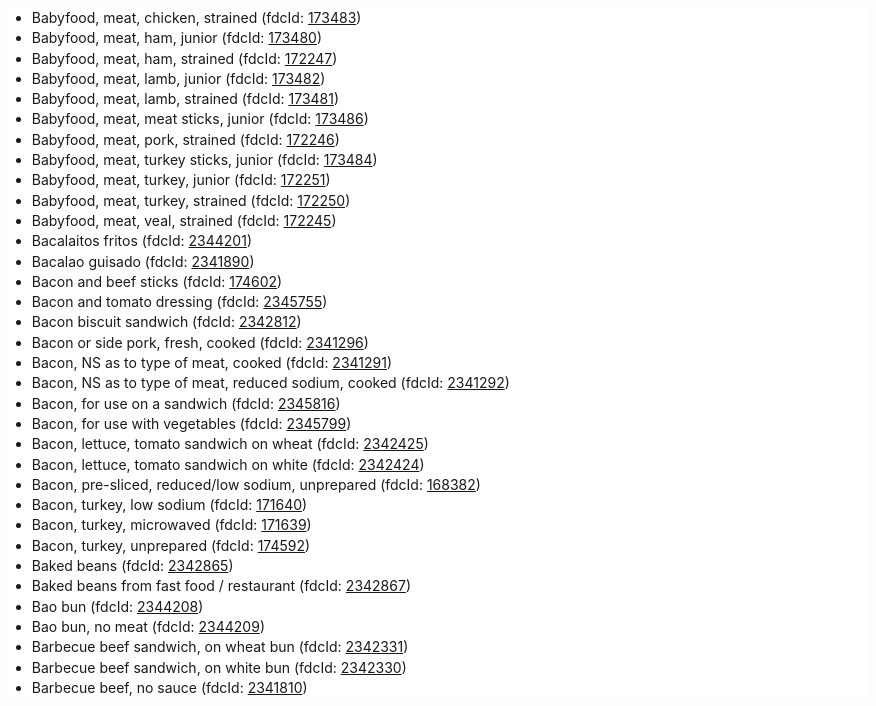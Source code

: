 - Babyfood, meat, chicken, strained (fdcId: [173483](https://fdc.nal.usda.gov/fdc-app.html#/food-details/173483))
- Babyfood, meat, ham, junior (fdcId: [173480](https://fdc.nal.usda.gov/fdc-app.html#/food-details/173480))
- Babyfood, meat, ham, strained (fdcId: [172247](https://fdc.nal.usda.gov/fdc-app.html#/food-details/172247))
- Babyfood, meat, lamb, junior (fdcId: [173482](https://fdc.nal.usda.gov/fdc-app.html#/food-details/173482))
- Babyfood, meat, lamb, strained (fdcId: [173481](https://fdc.nal.usda.gov/fdc-app.html#/food-details/173481))
- Babyfood, meat, meat sticks, junior (fdcId: [173486](https://fdc.nal.usda.gov/fdc-app.html#/food-details/173486))
- Babyfood, meat, pork, strained (fdcId: [172246](https://fdc.nal.usda.gov/fdc-app.html#/food-details/172246))
- Babyfood, meat, turkey sticks, junior (fdcId: [173484](https://fdc.nal.usda.gov/fdc-app.html#/food-details/173484))
- Babyfood, meat, turkey, junior (fdcId: [172251](https://fdc.nal.usda.gov/fdc-app.html#/food-details/172251))
- Babyfood, meat, turkey, strained (fdcId: [172250](https://fdc.nal.usda.gov/fdc-app.html#/food-details/172250))
- Babyfood, meat, veal, strained (fdcId: [172245](https://fdc.nal.usda.gov/fdc-app.html#/food-details/172245))
- Bacalaitos fritos (fdcId: [2344201](https://fdc.nal.usda.gov/fdc-app.html#/food-details/2344201))
- Bacalao guisado (fdcId: [2341890](https://fdc.nal.usda.gov/fdc-app.html#/food-details/2341890))
- Bacon and beef sticks (fdcId: [174602](https://fdc.nal.usda.gov/fdc-app.html#/food-details/174602))
- Bacon and tomato dressing (fdcId: [2345755](https://fdc.nal.usda.gov/fdc-app.html#/food-details/2345755))
- Bacon biscuit sandwich (fdcId: [2342812](https://fdc.nal.usda.gov/fdc-app.html#/food-details/2342812))
- Bacon or side pork, fresh, cooked (fdcId: [2341296](https://fdc.nal.usda.gov/fdc-app.html#/food-details/2341296))
- Bacon, NS as to type of meat, cooked (fdcId: [2341291](https://fdc.nal.usda.gov/fdc-app.html#/food-details/2341291))
- Bacon, NS as to type of meat, reduced sodium, cooked (fdcId: [2341292](https://fdc.nal.usda.gov/fdc-app.html#/food-details/2341292))
- Bacon, for use on a sandwich (fdcId: [2345816](https://fdc.nal.usda.gov/fdc-app.html#/food-details/2345816))
- Bacon, for use with vegetables (fdcId: [2345799](https://fdc.nal.usda.gov/fdc-app.html#/food-details/2345799))
- Bacon, lettuce, tomato sandwich on wheat (fdcId: [2342425](https://fdc.nal.usda.gov/fdc-app.html#/food-details/2342425))
- Bacon, lettuce, tomato sandwich on white (fdcId: [2342424](https://fdc.nal.usda.gov/fdc-app.html#/food-details/2342424))
- Bacon, pre-sliced, reduced/low sodium, unprepared (fdcId: [168382](https://fdc.nal.usda.gov/fdc-app.html#/food-details/168382))
- Bacon, turkey, low sodium (fdcId: [171640](https://fdc.nal.usda.gov/fdc-app.html#/food-details/171640))
- Bacon, turkey, microwaved (fdcId: [171639](https://fdc.nal.usda.gov/fdc-app.html#/food-details/171639))
- Bacon, turkey, unprepared (fdcId: [174592](https://fdc.nal.usda.gov/fdc-app.html#/food-details/174592))
- Baked beans (fdcId: [2342865](https://fdc.nal.usda.gov/fdc-app.html#/food-details/2342865))
- Baked beans from fast food / restaurant (fdcId: [2342867](https://fdc.nal.usda.gov/fdc-app.html#/food-details/2342867))
- Bao bun (fdcId: [2344208](https://fdc.nal.usda.gov/fdc-app.html#/food-details/2344208))
- Bao bun, no meat (fdcId: [2344209](https://fdc.nal.usda.gov/fdc-app.html#/food-details/2344209))
- Barbecue beef sandwich, on wheat bun (fdcId: [2342331](https://fdc.nal.usda.gov/fdc-app.html#/food-details/2342331))
- Barbecue beef sandwich, on white bun (fdcId: [2342330](https://fdc.nal.usda.gov/fdc-app.html#/food-details/2342330))
- Barbecue beef, no sauce (fdcId: [2341810](https://fdc.nal.usda.gov/fdc-app.html#/food-details/2341810))